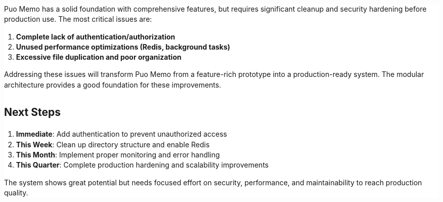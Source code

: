 Puo Memo has a solid foundation with comprehensive features, but requires significant cleanup and security hardening before production use. The most critical issues are:

1. **Complete lack of authentication/authorization**
2. **Unused performance optimizations (Redis, background tasks)**
3. **Excessive file duplication and poor organization**

Addressing these issues will transform Puo Memo from a feature-rich prototype into a production-ready system. The modular architecture provides a good foundation for these improvements.

## Next Steps

1. **Immediate**: Add authentication to prevent unauthorized access
2. **This Week**: Clean up directory structure and enable Redis
3. **This Month**: Implement proper monitoring and error handling
4. **This Quarter**: Complete production hardening and scalability improvements

The system shows great potential but needs focused effort on security, performance, and maintainability to reach production quality.